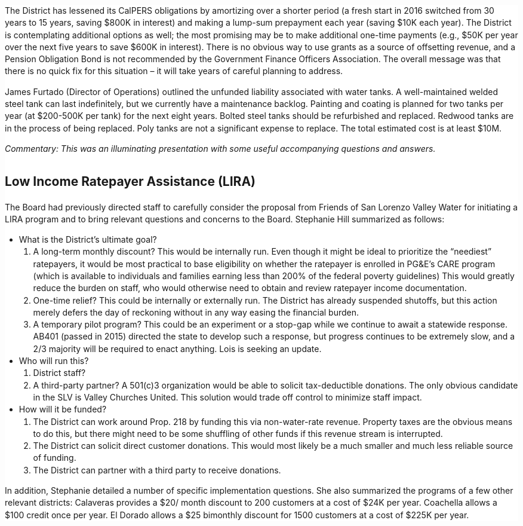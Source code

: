 The District has lessened its CalPERS obligations by amortizing over a shorter period (a fresh start in 2016 switched from 30 years to 15 years, saving $800K in interest) and making a lump-sum prepayment each year (saving $10K each year).  The District is contemplating additional options as well; the most promising may be to make additional one-time payments (e.g., $50K per year over the next five years to save $600K in interest).  There is no obvious way to use grants as a source of offsetting revenue, and a Pension Obligation Bond is not recommended by the Government Finance Officers Association.  The overall message was that there is no quick fix for this situation – it will take years of careful planning to address.

James Furtado (Director of Operations) outlined the unfunded liability associated with water tanks.  A well-maintained welded steel tank can last indefinitely, but we currently have a maintenance backlog.  Painting and coating is planned for two tanks per year (at $200-500K per tank) for the next eight years.  Bolted steel tanks should be refurbished and replaced.  Redwood tanks are in the process of being replaced.  Poly tanks are not a significant expense to replace.  The total estimated cost is at least $10M.

*Commentary:  This was an illuminating presentation with some useful accompanying questions and answers.*

## Low Income Ratepayer Assistance (LIRA)
The Board had previously directed staff to carefully consider the proposal from Friends of San Lorenzo Valley Water for initiating a LIRA program and to bring relevant questions and concerns to the Board.  Stephanie Hill summarized as follows:

* What is the District’s ultimate goal?
    1. A long-term monthly discount?  This would be internally run.  Even though it might be ideal to prioritize the “neediest” ratepayers, it would be most practical to base eligibility on whether the ratepayer is enrolled in PG&E’s CARE program (which is available to individuals and families earning less than 200% of the federal poverty guidelines)  This would greatly reduce the burden on staff, who would otherwise need to obtain and review ratepayer income documentation.
    1. One-time relief?  This could be internally or externally run.  The District has already suspended shutoffs, but this action merely defers the day of reckoning without in any way easing the financial burden.
    1. A temporary pilot program?  This could be an experiment or a stop-gap while we continue to await a statewide response.  AB401 (passed in 2015) directed the state to develop such a response, but progress continues to be extremely slow, and a 2/3 majority will be required to enact anything.  Lois is seeking an update.
* Who will run this?
    1. District staff?
    1. A third-party partner?  A 501(c)3 organization would be able to solicit tax-deductible donations.  The only obvious candidate in the SLV is Valley Churches United.  This solution would trade off control to minimize staff impact.
* How will it be funded?
    1. The District can work around Prop. 218 by funding this via non-water-rate revenue.  Property taxes are the obvious means to do this, but there might need to be some shuffling of other funds if this revenue stream is interrupted.
    1. The District can solicit direct customer donations.  This would most likely be a much smaller and much less reliable source of funding.
    1. The District can partner with a third party to receive donations.

In addition, Stephanie detailed a number of specific implementation questions.  She also summarized the programs of a few other relevant districts:  Calaveras provides a $20/ month discount to 200 customers at a cost of $24K per year.  Coachella allows a $100 credit once per year.  El Dorado allows a $25 bimonthly discount for 1500 customers at a cost of $225K per year.
